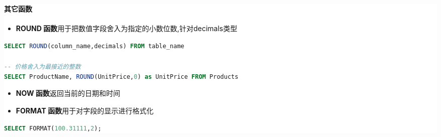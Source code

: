 #### 其它函数

- **ROUND 函数**用于把数值字段舍入为指定的小数位数,针对decimals类型

```sql
SELECT ROUND(column_name,decimals) FROM table_name

-- 价格舍入为最接近的整数
SELECT ProductName, ROUND(UnitPrice,0) as UnitPrice FROM Products
```

- **NOW 函数**返回当前的日期和时间

- **FORMAT 函数**用于对字段的显示进行格式化

```sql
SELECT FORMAT(100.31111,2);
```